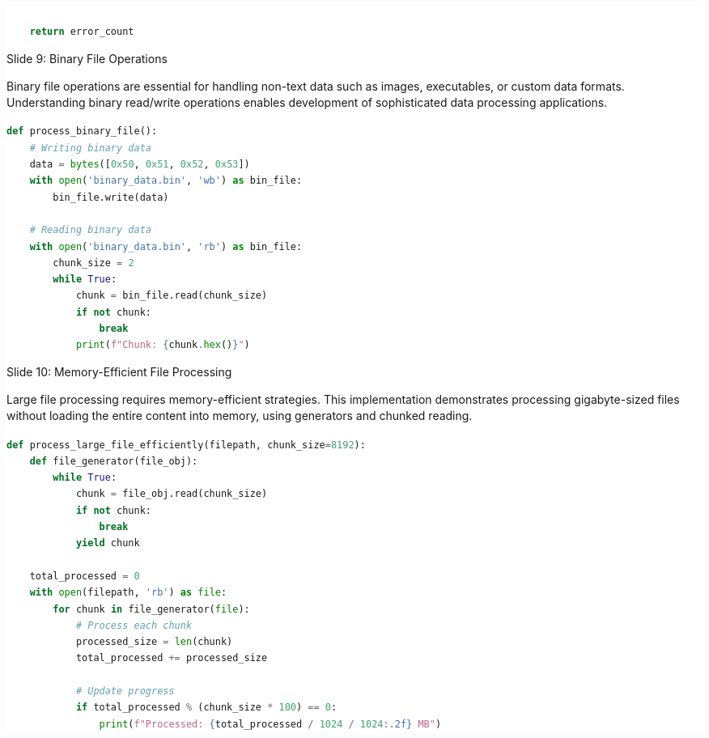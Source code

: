 ```python

    return error_count
```

Slide 9: Binary File Operations

Binary file operations are essential for handling non-text data such as images, executables, or custom data formats. Understanding binary read/write operations enables development of sophisticated data processing applications.

```python
def process_binary_file():
    # Writing binary data
    data = bytes([0x50, 0x51, 0x52, 0x53])
    with open('binary_data.bin', 'wb') as bin_file:
        bin_file.write(data)
    
    # Reading binary data
    with open('binary_data.bin', 'rb') as bin_file:
        chunk_size = 2
        while True:
            chunk = bin_file.read(chunk_size)
            if not chunk:
                break
            print(f"Chunk: {chunk.hex()}")
```

Slide 10: Memory-Efficient File Processing

Large file processing requires memory-efficient strategies. This implementation demonstrates processing gigabyte-sized files without loading the entire content into memory, using generators and chunked reading.

```python
def process_large_file_efficiently(filepath, chunk_size=8192):
    def file_generator(file_obj):
        while True:
            chunk = file_obj.read(chunk_size)
            if not chunk:
                break
            yield chunk
    
    total_processed = 0
    with open(filepath, 'rb') as file:
        for chunk in file_generator(file):
            # Process each chunk
            processed_size = len(chunk)
            total_processed += processed_size
            
            # Update progress
            if total_processed % (chunk_size * 100) == 0:
                print(f"Processed: {total_processed / 1024 / 1024:.2f} MB")
```
